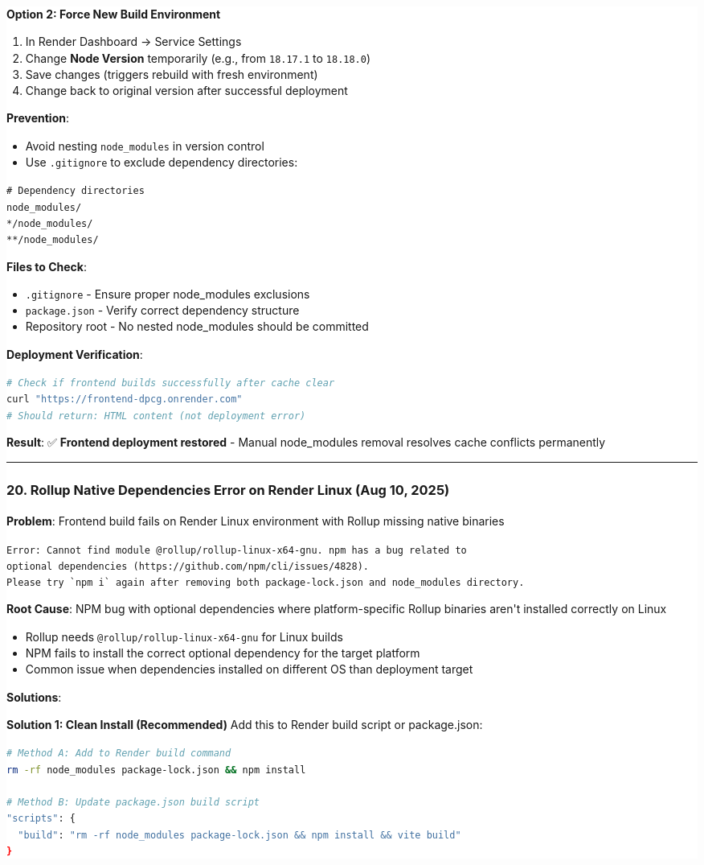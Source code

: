 **Option 2: Force New Build Environment**
1. In Render Dashboard → Service Settings
2. Change **Node Version** temporarily (e.g., from `18.17.1` to `18.18.0`)
3. Save changes (triggers rebuild with fresh environment)
4. Change back to original version after successful deployment

**Prevention**: 
- Avoid nesting `node_modules` in version control
- Use `.gitignore` to exclude dependency directories:
```gitignore
# Dependency directories
node_modules/
*/node_modules/
**/node_modules/
```

**Files to Check**:
- `.gitignore` - Ensure proper node_modules exclusions
- `package.json` - Verify correct dependency structure
- Repository root - No nested node_modules should be committed

**Deployment Verification**:
```bash
# Check if frontend builds successfully after cache clear
curl "https://frontend-dpcg.onrender.com"
# Should return: HTML content (not deployment error)
```

**Result**: ✅ **Frontend deployment restored** - Manual node_modules removal resolves cache conflicts permanently

---

### 20. Rollup Native Dependencies Error on Render Linux (Aug 10, 2025)
**Problem**: Frontend build fails on Render Linux environment with Rollup missing native binaries
```
Error: Cannot find module @rollup/rollup-linux-x64-gnu. npm has a bug related to 
optional dependencies (https://github.com/npm/cli/issues/4828). 
Please try `npm i` again after removing both package-lock.json and node_modules directory.
```

**Root Cause**: NPM bug with optional dependencies where platform-specific Rollup binaries aren't installed correctly on Linux
- Rollup needs `@rollup/rollup-linux-x64-gnu` for Linux builds
- NPM fails to install the correct optional dependency for the target platform
- Common issue when dependencies installed on different OS than deployment target

**Solutions**:

**Solution 1: Clean Install (Recommended)**
Add this to Render build script or package.json:
```bash
# Method A: Add to Render build command
rm -rf node_modules package-lock.json && npm install

# Method B: Update package.json build script  
"scripts": {
  "build": "rm -rf node_modules package-lock.json && npm install && vite build"
}
```
